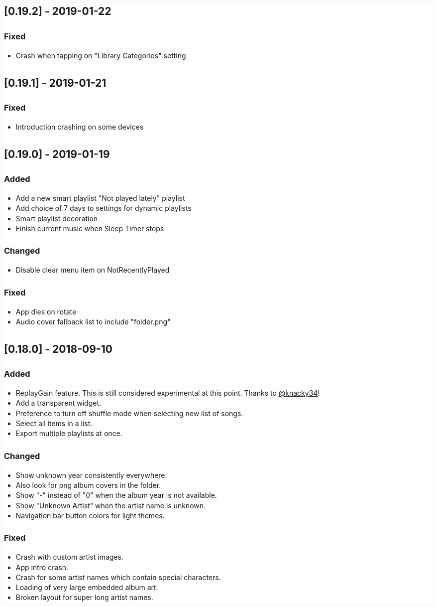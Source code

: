 ## [0.19.2] - 2019-01-22
### Fixed
- Crash when tapping on "Library Categories" setting

## [0.19.1] - 2019-01-21
### Fixed
- Introduction crashing on some devices

## [0.19.0] - 2019-01-19
### Added
- Add a new smart playlist "Not played lately" playlist
- Add choice of 7 days to settings for dynamic playlists
- Smart playlist decoration
- Finish current music when Sleep Timer stops

### Changed
- Disable clear menu item on NotRecentlyPlayed

### Fixed
- App dies on rotate
- Audio cover fallback list to include "folder.png"

## [0.18.0] - 2018-09-10
### Added
- ReplayGain feature. This is still considered experimental at this point.
Thanks to [@knacky34](https://github.com/knacky34)!
- Add a transparent widget.
- Preference to turn off shuffle mode when selecting new list of songs.
- Select all items in a list.
- Export multiple playlists at once.

### Changed
- Show unknown year consistently everywhere.
- Also look for png album covers in the folder.
- Show "-" instead of "0" when the album year is not available.
- Show "Unknown Artist" when the artist name is unknown.
- Navigation bar button colors for light themes.

### Fixed
- Crash with custom artist images.
- App intro crash.
- Crash for some artist names which contain special characters.
- Loading of very large embedded album art.
- Broken layout for super long artist names.
